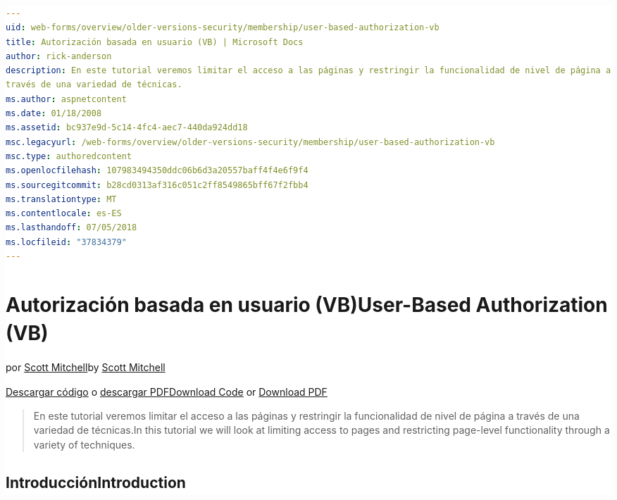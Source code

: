 ```yaml
---
uid: web-forms/overview/older-versions-security/membership/user-based-authorization-vb
title: Autorización basada en usuario (VB) | Microsoft Docs
author: rick-anderson
description: En este tutorial veremos limitar el acceso a las páginas y restringir la funcionalidad de nivel de página a través de una variedad de técnicas.
ms.author: aspnetcontent
ms.date: 01/18/2008
ms.assetid: bc937e9d-5c14-4fc4-aec7-440da924dd18
msc.legacyurl: /web-forms/overview/older-versions-security/membership/user-based-authorization-vb
msc.type: authoredcontent
ms.openlocfilehash: 107983494350ddc06b6d3a20557baff4f4e6f9f4
ms.sourcegitcommit: b28cd0313af316c051c2ff8549865bff67f2fbb4
ms.translationtype: MT
ms.contentlocale: es-ES
ms.lasthandoff: 07/05/2018
ms.locfileid: "37834379"
---
```

<a name="user-based-authorization-vb"></a><span data-ttu-id="1f8c6-103">Autorización basada en usuario (VB)</span><span class="sxs-lookup"><span data-stu-id="1f8c6-103">User-Based Authorization (VB)</span></span>
====================
<span data-ttu-id="1f8c6-104">por [Scott Mitchell](https://twitter.com/ScottOnWriting)</span><span class="sxs-lookup"><span data-stu-id="1f8c6-104">by [Scott Mitchell](https://twitter.com/ScottOnWriting)</span></span>

<span data-ttu-id="1f8c6-105">[Descargar código](http://download.microsoft.com/download/3/f/5/3f5a8605-c526-4b34-b3fd-a34167117633/ASPNET_Security_Tutorial_07_VB.zip) o [descargar PDF](http://download.microsoft.com/download/3/f/5/3f5a8605-c526-4b34-b3fd-a34167117633/aspnet_tutorial07_UserAuth_vb.pdf)</span><span class="sxs-lookup"><span data-stu-id="1f8c6-105">[Download Code](http://download.microsoft.com/download/3/f/5/3f5a8605-c526-4b34-b3fd-a34167117633/ASPNET_Security_Tutorial_07_VB.zip) or [Download PDF](http://download.microsoft.com/download/3/f/5/3f5a8605-c526-4b34-b3fd-a34167117633/aspnet_tutorial07_UserAuth_vb.pdf)</span></span>

> <span data-ttu-id="1f8c6-106">En este tutorial veremos limitar el acceso a las páginas y restringir la funcionalidad de nivel de página a través de una variedad de técnicas.</span><span class="sxs-lookup"><span data-stu-id="1f8c6-106">In this tutorial we will look at limiting access to pages and restricting page-level functionality through a variety of techniques.</span></span>


## <a name="introduction"></a><span data-ttu-id="1f8c6-107">Introducción</span><span class="sxs-lookup"><span data-stu-id="1f8c6-107">Introduction</span></span>
